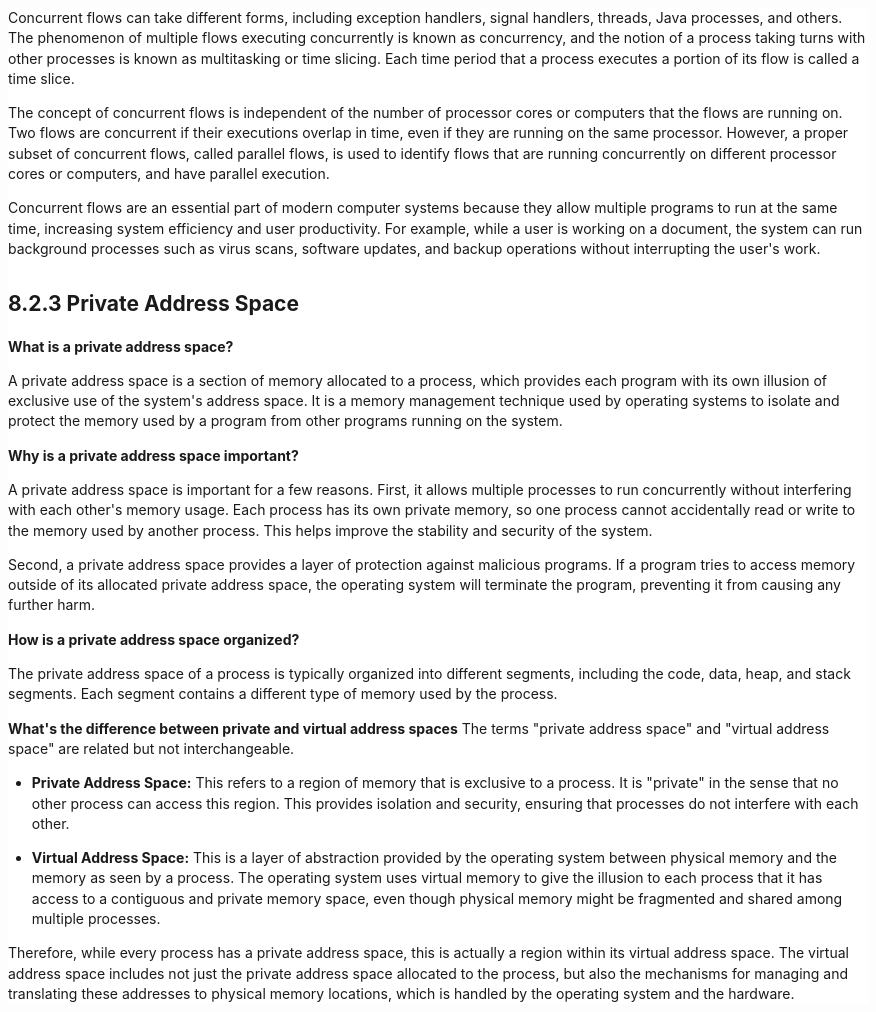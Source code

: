 Concurrent flows can take different forms, including exception handlers, signal handlers, threads, Java processes, and others. The phenomenon of multiple flows executing concurrently is known as concurrency, and the notion of a process taking turns with other processes is known as multitasking or time slicing. Each time period that a process executes a portion of its flow is called a time slice.

The concept of concurrent flows is independent of the number of processor cores or computers that the flows are running on. Two flows are concurrent if their executions overlap in time, even if they are running on the same processor. However, a proper subset of concurrent flows, called parallel flows, is used to identify flows that are running concurrently on different processor cores or computers, and have parallel execution.

Concurrent flows are an essential part of modern computer systems because they allow multiple programs to run at the same time, increasing system efficiency and user productivity. For example, while a user is working on a document, the system can run background processes such as virus scans, software updates, and backup operations without interrupting the user's work.

## 8.2.3 Private Address Space 
**What is a private address space?**

A private address space is a section of memory allocated to a process, which provides each program with its own illusion of exclusive use of the system's address space. It is a memory management technique used by operating systems to isolate and protect the memory used by a program from other programs running on the system.

**Why is a private address space important?**

A private address space is important for a few reasons. First, it allows multiple processes to run concurrently without interfering with each other's memory usage. Each process has its own private memory, so one process cannot accidentally read or write to the memory used by another process. This helps improve the stability and security of the system.

Second, a private address space provides a layer of protection against malicious programs. If a program tries to access memory outside of its allocated private address space, the operating system will terminate the program, preventing it from causing any further harm.

**How is a private address space organized?**

The private address space of a process is typically organized into different segments, including the code, data, heap, and stack segments. Each segment contains a different type of memory used by the process. 

**What's the difference between private and virtual address spaces**
The terms "private address space" and "virtual address space" are related but not interchangeable.

-   **Private Address Space:** This refers to a region of memory that is exclusive to a process. It is "private" in the sense that no other process can access this region. This provides isolation and security, ensuring that processes do not interfere with each other.
    
-   **Virtual Address Space:** This is a layer of abstraction provided by the operating system between physical memory and the memory as seen by a process. The operating system uses virtual memory to give the illusion to each process that it has access to a contiguous and private memory space, even though physical memory might be fragmented and shared among multiple processes.
    

Therefore, while every process has a private address space, this is actually a region within its virtual address space. The virtual address space includes not just the private address space allocated to the process, but also the mechanisms for managing and translating these addresses to physical memory locations, which is handled by the operating system and the hardware.
